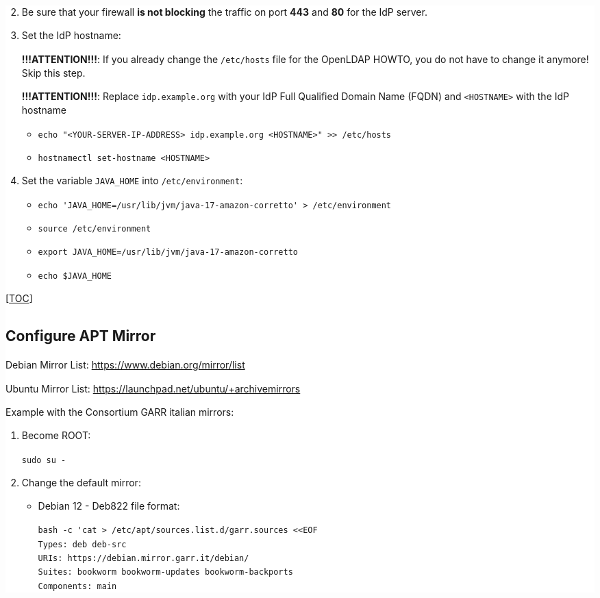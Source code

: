2.  Be sure that your firewall **is not blocking** the traffic on port **443** and **80** for the IdP server.

3.  Set the IdP hostname:

    **!!!ATTENTION!!!**: If you already change the `/etc/hosts` file for the OpenLDAP HOWTO, you do not have to change it anymore! Skip this step.

    **!!!ATTENTION!!!**: Replace `idp.example.org` with your IdP Full Qualified Domain Name (FQDN) and `<HOSTNAME>` with the IdP hostname

    -   ``` text
        echo "<YOUR-SERVER-IP-ADDRESS> idp.example.org <HOSTNAME>" >> /etc/hosts
        ```

    -   ``` text
        hostnamectl set-hostname <HOSTNAME>
        ```

4.  Set the variable `JAVA_HOME` into `/etc/environment`:

    -   ``` text
        echo 'JAVA_HOME=/usr/lib/jvm/java-17-amazon-corretto' > /etc/environment
        ```

    -   ``` text
        source /etc/environment
        ```

    -   ``` text
        export JAVA_HOME=/usr/lib/jvm/java-17-amazon-corretto
        ```

    -   ``` text
        echo $JAVA_HOME
        ```

[[TOC](#table-of-contents)]

## Configure APT Mirror

Debian Mirror List: <https://www.debian.org/mirror/list>

Ubuntu Mirror List: <https://launchpad.net/ubuntu/+archivemirrors>

Example with the Consortium GARR italian mirrors:

1.  Become ROOT:

    ``` text
    sudo su -
    ```

2.  Change the default mirror:

    -   Debian 12 - Deb822 file format:

        ``` text
        bash -c 'cat > /etc/apt/sources.list.d/garr.sources <<EOF
        Types: deb deb-src
        URIs: https://debian.mirror.garr.it/debian/
        Suites: bookworm bookworm-updates bookworm-backports
        Components: main
